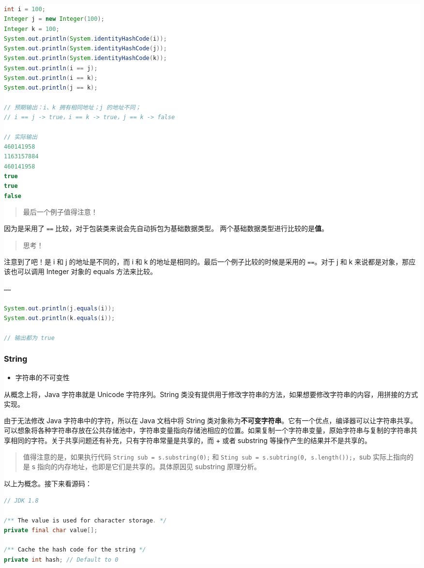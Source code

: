 ```java
int i = 100;
Integer j = new Integer(100);
Integer k = 100;
System.out.println(System.identityHashCode(i));
System.out.println(System.identityHashCode(j));
System.out.println(System.identityHashCode(k));
System.out.println(i == j);
System.out.println(i == k);
System.out.println(j == k);

// 预期输出：i、k 拥有相同地址；j 的地址不同；
// i == j -> true，i == k -> true，j == k -> false

// 实际输出
460141958
1163157884
460141958
true
true
false
```

> 最后一个例子值得注意！

因为是采用了 `==` 比较，对于包装类来说会先自动拆包为基础数据类型。  两个基础数据类型进行比较的是**值**。

> 思考！

注意到了吧！是 i 和 j 的地址是不同的，而 i 和 k 的地址是相同的。最后一个例子比较的时候是采用的 `==`。对于 j 和 k 来说都是对象，那应该也可以调用 Integer 对象的 equals 方法来比较。

```java
……

System.out.println(j.equals(i));
System.out.println(k.equals(i));

// 输出都为 true
```

### String

- 字符串的不可变性

从概念上将，Java 字符串就是 Unicode 字符序列。String 类没有提供用于修改字符串的方法，如果想要修改字符串的内容，用拼接的方式实现。

由于无法修改 Java 字符串中的字符，所以在 Java 文档中将 String 类对象称为**不可变字符串**。它有一个优点，编译器可以让字符串共享。可以想象将各种字符串存放在公共存储池中，字符串变量指向存储池相应的位置。如果复制一个字符串变量，原始字符串与复制的字符串共享相同的字符。关于共享问题还有补充，只有字符串常量是共享的，而 + 或者 substring 等操作产生的结果并不是共享的。

> 值得注意的是，如果执行代码 `String sub = s.substring(0);` 和 `Sting sub = s.subtring(0, s.length());`，sub 实际上指向的是 s 指向的内存地址，也即是它们是共享的。具体原因见 substring 原理分析。

以上为概念。接下来看源码：

```java
// JDK 1.8

/** The value is used for character storage. */
private final char value[];

/** Cache the hash code for the string */
private int hash; // Default to 0
```
